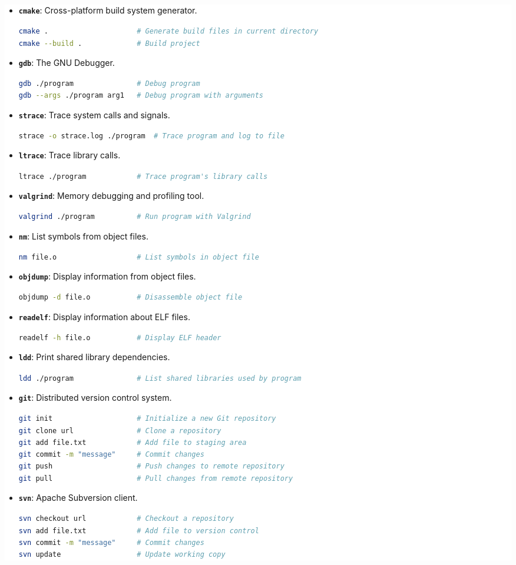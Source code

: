 - **`cmake`**: Cross-platform build system generator.
  ```bash
  cmake .                     # Generate build files in current directory
  cmake --build .             # Build project
  ```

- **`gdb`**: The GNU Debugger.
  ```bash
  gdb ./program               # Debug program
  gdb --args ./program arg1   # Debug program with arguments
  ```

- **`strace`**: Trace system calls and signals.
  ```bash
  strace -o strace.log ./program  # Trace program and log to file
  ```

- **`ltrace`**: Trace library calls.
  ```bash
  ltrace ./program            # Trace program's library calls
  ```

- **`valgrind`**: Memory debugging and profiling tool.
  ```bash
  valgrind ./program          # Run program with Valgrind
  ```

- **`nm`**: List symbols from object files.
  ```bash
  nm file.o                   # List symbols in object file
  ```

- **`objdump`**: Display information from object files.
  ```bash
  objdump -d file.o           # Disassemble object file
  ```

- **`readelf`**: Display information about ELF files.
  ```bash
  readelf -h file.o           # Display ELF header
  ```

- **`ldd`**: Print shared library dependencies.
  ```bash
  ldd ./program               # List shared libraries used by program
  ```

- **`git`**: Distributed version control system.
  ```bash
  git init                    # Initialize a new Git repository
  git clone url               # Clone a repository
  git add file.txt            # Add file to staging area
  git commit -m "message"     # Commit changes
  git push                    # Push changes to remote repository
  git pull                    # Pull changes from remote repository
  ```

- **`svn`**: Apache Subversion client.
  ```bash
  svn checkout url            # Checkout a repository
  svn add file.txt            # Add file to version control
  svn commit -m "message"     # Commit changes
  svn update                  # Update working copy
  ```

